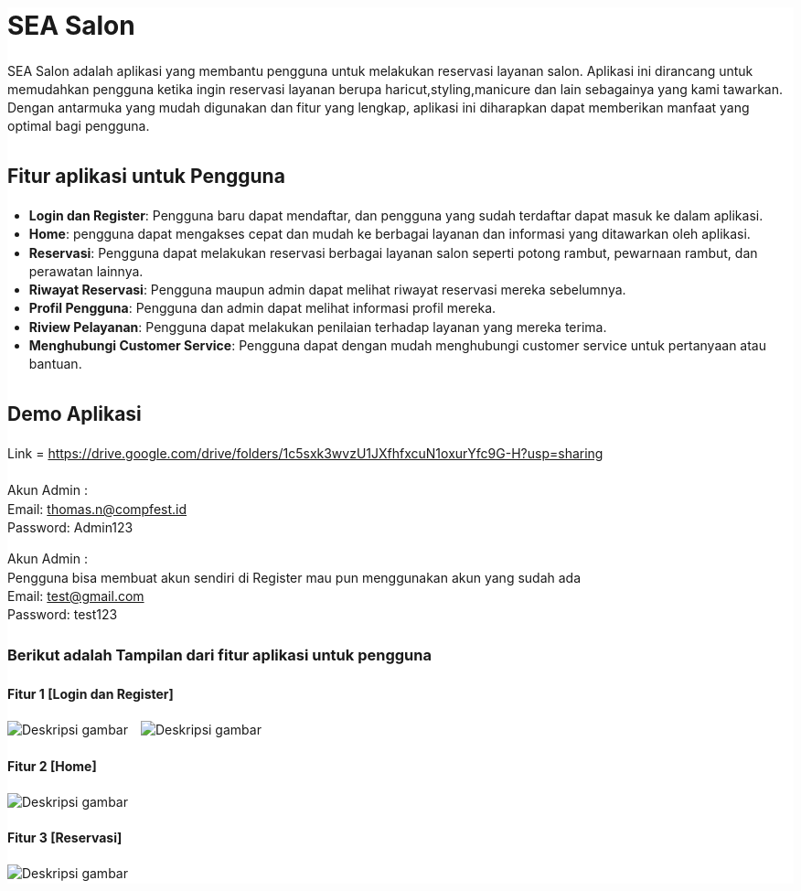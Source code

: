 # SEA Salon

SEA Salon adalah aplikasi yang membantu pengguna untuk melakukan reservasi layanan salon. 
Aplikasi ini dirancang untuk memudahkan pengguna ketika ingin reservasi layanan berupa haricut,styling,manicure dan lain sebagainya yang kami tawarkan. 
Dengan antarmuka yang mudah digunakan dan fitur yang lengkap, aplikasi ini diharapkan dapat memberikan manfaat yang optimal bagi pengguna.

## Fitur aplikasi untuk Pengguna

- **Login dan Register**: Pengguna baru dapat mendaftar, dan pengguna yang sudah terdaftar dapat masuk ke dalam aplikasi.
- **Home**: pengguna dapat mengakses cepat dan mudah ke berbagai layanan dan informasi yang ditawarkan oleh aplikasi. 
- **Reservasi**: Pengguna dapat melakukan reservasi berbagai layanan salon seperti potong rambut, pewarnaan rambut, dan perawatan lainnya.
- **Riwayat Reservasi**: Pengguna maupun admin dapat melihat riwayat reservasi mereka sebelumnya.
- **Profil Pengguna**: Pengguna dan admin dapat melihat informasi profil mereka.
- **Riview Pelayanan**: Pengguna dapat melakukan penilaian terhadap layanan yang mereka terima.
- **Menghubungi Customer Service**: Pengguna dapat dengan mudah menghubungi customer service untuk pertanyaan atau bantuan.

## Demo Aplikasi
Link = https://drive.google.com/drive/folders/1c5sxk3wvzU1JXfhfxcuN1oxurYfc9G-H?usp=sharing
<br>
<br>
Akun Admin : <br>
Email: thomas.n@compfest.id 
<br>Password: Admin123

Akun Admin : <br>
Pengguna bisa membuat akun sendiri di Register mau pun menggunakan akun yang sudah ada <br>
Email: test@gmail.com
<br>Password: test123

### Berikut adalah Tampilan dari fitur aplikasi untuk pengguna
#### Fitur 1 [Login dan Register]
<img src="https://github.com/Haikalimanf/SEA-Salon/assets/111189045/bacac26e-fff8-46cb-a6c1-cf2b63baf560" alt="Deskripsi gambar" height="500" style="margin-right: 10px;">
<img src="https://github.com/Haikalimanf/SEA-Salon/assets/111189045/ef2e05e9-0485-4552-b1ca-e605512dd604" alt="Deskripsi gambar" height="500">

#### Fitur 2 [Home]
<img src="https://github.com/Haikalimanf/SEA-Salon/assets/111189045/db1ec184-4856-47d8-9568-d571095a4062" alt="Deskripsi gambar" height="500" style="margin-right: 10px;">

#### Fitur 3 [Reservasi]
<img src="https://github.com/Haikalimanf/SEA-Salon/assets/111189045/dc4d9633-4387-419a-8dc9-899c2ab13ed8" alt="Deskripsi gambar" height="500" style="margin-right: 10px;">
